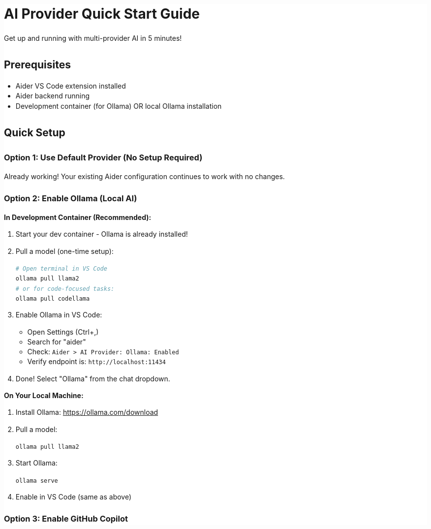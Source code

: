 # AI Provider Quick Start Guide

Get up and running with multi-provider AI in 5 minutes!

## Prerequisites

- Aider VS Code extension installed
- Aider backend running
- Development container (for Ollama) OR local Ollama installation

## Quick Setup

### Option 1: Use Default Provider (No Setup Required)

Already working! Your existing Aider configuration continues to work with no changes.

### Option 2: Enable Ollama (Local AI)

**In Development Container (Recommended):**

1. Start your dev container - Ollama is already installed!

2. Pull a model (one-time setup):
   ```bash
   # Open terminal in VS Code
   ollama pull llama2
   # or for code-focused tasks:
   ollama pull codellama
   ```

3. Enable Ollama in VS Code:
   - Open Settings (Ctrl+,)
   - Search for "aider"
   - Check: `Aider > AI Provider: Ollama: Enabled`
   - Verify endpoint is: `http://localhost:11434`

4. Done! Select "Ollama" from the chat dropdown.

**On Your Local Machine:**

1. Install Ollama: https://ollama.com/download

2. Pull a model:
   ```bash
   ollama pull llama2
   ```

3. Start Ollama:
   ```bash
   ollama serve
   ```

4. Enable in VS Code (same as above)

### Option 3: Enable GitHub Copilot
